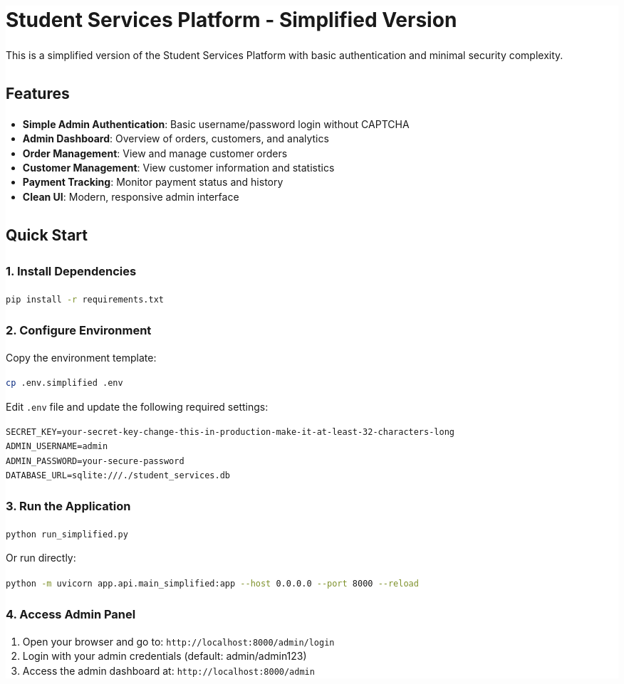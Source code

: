 # Student Services Platform - Simplified Version

This is a simplified version of the Student Services Platform with basic authentication and minimal security complexity.

## Features

- **Simple Admin Authentication**: Basic username/password login without CAPTCHA
- **Admin Dashboard**: Overview of orders, customers, and analytics
- **Order Management**: View and manage customer orders
- **Customer Management**: View customer information and statistics
- **Payment Tracking**: Monitor payment status and history
- **Clean UI**: Modern, responsive admin interface

## Quick Start

### 1. Install Dependencies

```bash
pip install -r requirements.txt
```

### 2. Configure Environment

Copy the environment template:
```bash
cp .env.simplified .env
```

Edit `.env` file and update the following required settings:
```
SECRET_KEY=your-secret-key-change-this-in-production-make-it-at-least-32-characters-long
ADMIN_USERNAME=admin
ADMIN_PASSWORD=your-secure-password
DATABASE_URL=sqlite:///./student_services.db
```

### 3. Run the Application

```bash
python run_simplified.py
```

Or run directly:
```bash
python -m uvicorn app.api.main_simplified:app --host 0.0.0.0 --port 8000 --reload
```

### 4. Access Admin Panel

1. Open your browser and go to: `http://localhost:8000/admin/login`
2. Login with your admin credentials (default: admin/admin123)
3. Access the admin dashboard at: `http://localhost:8000/admin`
